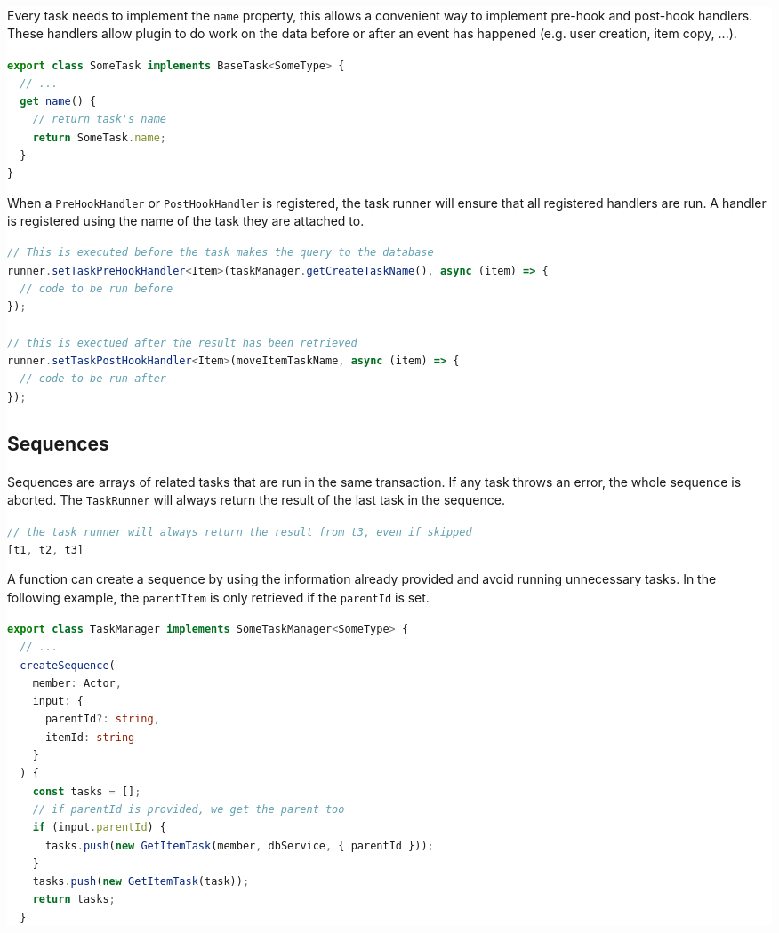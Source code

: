 Every task needs to implement the `name` property, this allows a convenient way to implement pre-hook and post-hook
handlers. These handlers allow plugin to do work on the data before or after an event has happened (e.g. user creation,
item copy, ...).

```typescript
export class SomeTask implements BaseTask<SomeType> {
  // ...
  get name() {
    // return task's name
    return SomeTask.name;
  }
}
```

When a `PreHookHandler` or `PostHookHandler` is registered, the task runner will ensure that all registered handlers are
run. A handler is registered using the name of the task they are attached to.

```typescript
// This is executed before the task makes the query to the database
runner.setTaskPreHookHandler<Item>(taskManager.getCreateTaskName(), async (item) => {
  // code to be run before
});

// this is exectued after the result has been retrieved
runner.setTaskPostHookHandler<Item>(moveItemTaskName, async (item) => {
  // code to be run after
});
```

## Sequences

Sequences are arrays of related tasks that are run in the same transaction. If any task throws an error, the whole
sequence is aborted. The `TaskRunner` will always return the result of the last task in the sequence.

```typescript
// the task runner will always return the result from t3, even if skipped
[t1, t2, t3]
```

A function can create a sequence by using the information already provided and avoid running unnecessary tasks. In the
following example, the `parentItem` is only retrieved if the `parentId` is set.

```typescript
export class TaskManager implements SomeTaskManager<SomeType> {
  // ...
  createSequence(
    member: Actor,
    input: {
      parentId?: string,
      itemId: string
    }
  ) {
    const tasks = [];
    // if parentId is provided, we get the parent too
    if (input.parentId) {
      tasks.push(new GetItemTask(member, dbService, { parentId }));
    }
    tasks.push(new GetItemTask(task));
    return tasks;
  }

```